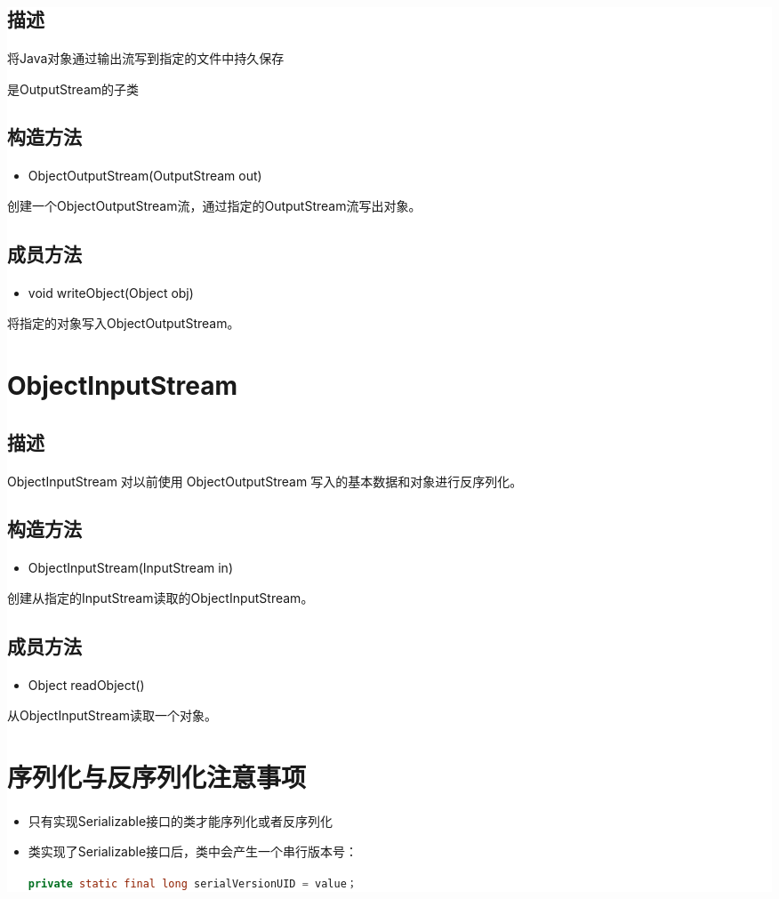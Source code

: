 ## 描述

将Java对象通过输出流写到指定的文件中持久保存

是OutputStream的子类

## 构造方法

* ObjectOutputStream(OutputStream out)

创建一个ObjectOutputStream流，通过指定的OutputStream流写出对象。

## 成员方法

*  void writeObject(Object obj)

将指定的对象写入ObjectOutputStream。





# ObjectInputStream

## 描述

ObjectInputStream 对以前使用 ObjectOutputStream 写入的基本数据和对象进行反序列化。 



## 构造方法

* ObjectInputStream(InputStream in) 

创建从指定的InputStream读取的ObjectInputStream。  



## 成员方法

* Object readObject() 

从ObjectInputStream读取一个对象。 



# 序列化与反序列化注意事项

* 只有实现Serializable接口的类才能序列化或者反序列化

* 类实现了Serializable接口后，类中会产生一个串行版本号：

    ~~~java
    private static final long serialVersionUID = value；
    ~~~
